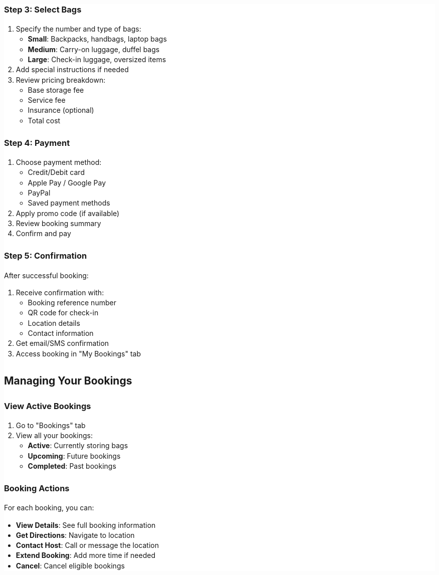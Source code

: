 ### Step 3: Select Bags

1. Specify the number and type of bags:
   - **Small**: Backpacks, handbags, laptop bags
   - **Medium**: Carry-on luggage, duffel bags
   - **Large**: Check-in luggage, oversized items
2. Add special instructions if needed
3. Review pricing breakdown:
   - Base storage fee
   - Service fee
   - Insurance (optional)
   - Total cost

### Step 4: Payment

1. Choose payment method:
   - Credit/Debit card
   - Apple Pay / Google Pay
   - PayPal
   - Saved payment methods
2. Apply promo code (if available)
3. Review booking summary
4. Confirm and pay

### Step 5: Confirmation

After successful booking:
1. Receive confirmation with:
   - Booking reference number
   - QR code for check-in
   - Location details
   - Contact information
2. Get email/SMS confirmation
3. Access booking in "My Bookings" tab

## Managing Your Bookings

### View Active Bookings

1. Go to "Bookings" tab
2. View all your bookings:
   - **Active**: Currently storing bags
   - **Upcoming**: Future bookings
   - **Completed**: Past bookings

### Booking Actions

For each booking, you can:
- **View Details**: See full booking information
- **Get Directions**: Navigate to location
- **Contact Host**: Call or message the location
- **Extend Booking**: Add more time if needed
- **Cancel**: Cancel eligible bookings
